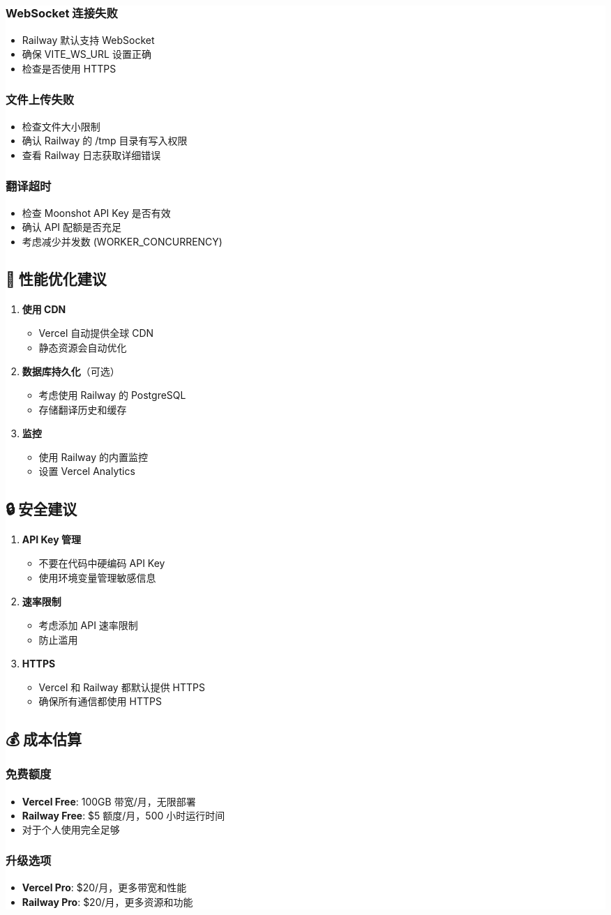 ### WebSocket 连接失败
- Railway 默认支持 WebSocket
- 确保 VITE_WS_URL 设置正确
- 检查是否使用 HTTPS

### 文件上传失败
- 检查文件大小限制
- 确认 Railway 的 /tmp 目录有写入权限
- 查看 Railway 日志获取详细错误

### 翻译超时
- 检查 Moonshot API Key 是否有效
- 确认 API 配额是否充足
- 考虑减少并发数 (WORKER_CONCURRENCY)

## 🎯 性能优化建议

1. **使用 CDN**
   - Vercel 自动提供全球 CDN
   - 静态资源会自动优化

2. **数据库持久化**（可选）
   - 考虑使用 Railway 的 PostgreSQL
   - 存储翻译历史和缓存

3. **监控**
   - 使用 Railway 的内置监控
   - 设置 Vercel Analytics

## 🔒 安全建议

1. **API Key 管理**
   - 不要在代码中硬编码 API Key
   - 使用环境变量管理敏感信息

2. **速率限制**
   - 考虑添加 API 速率限制
   - 防止滥用

3. **HTTPS**
   - Vercel 和 Railway 都默认提供 HTTPS
   - 确保所有通信都使用 HTTPS

## 💰 成本估算

### 免费额度
- **Vercel Free**: 100GB 带宽/月，无限部署
- **Railway Free**: $5 额度/月，500 小时运行时间
- 对于个人使用完全足够

### 升级选项
- **Vercel Pro**: $20/月，更多带宽和性能
- **Railway Pro**: $20/月，更多资源和功能
